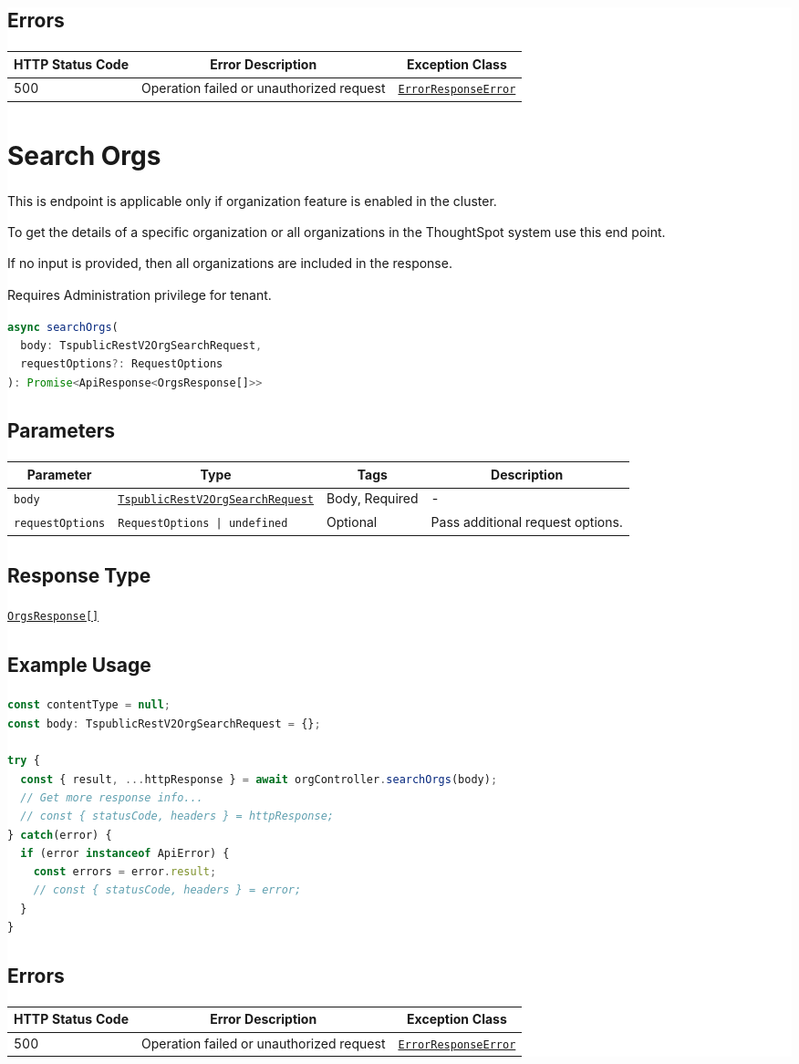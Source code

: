 ## Errors

| HTTP Status Code | Error Description | Exception Class |
|  --- | --- | --- |
| 500 | Operation failed or unauthorized request | [`ErrorResponseError`](../../doc/models/error-response-error.md) |


# Search Orgs

This is endpoint is applicable only if organization feature is enabled in the cluster.

To get the details of a specific organization or all organizations in the ThoughtSpot system use this end point.

If no input is provided, then all organizations are included in the response.

Requires Administration privilege for tenant.

```ts
async searchOrgs(
  body: TspublicRestV2OrgSearchRequest,
  requestOptions?: RequestOptions
): Promise<ApiResponse<OrgsResponse[]>>
```

## Parameters

| Parameter | Type | Tags | Description |
|  --- | --- | --- | --- |
| `body` | [`TspublicRestV2OrgSearchRequest`](../../doc/models/tspublic-rest-v2-org-search-request.md) | Body, Required | - |
| `requestOptions` | `RequestOptions \| undefined` | Optional | Pass additional request options. |

## Response Type

[`OrgsResponse[]`](../../doc/models/orgs-response.md)

## Example Usage

```ts
const contentType = null;
const body: TspublicRestV2OrgSearchRequest = {};

try {
  const { result, ...httpResponse } = await orgController.searchOrgs(body);
  // Get more response info...
  // const { statusCode, headers } = httpResponse;
} catch(error) {
  if (error instanceof ApiError) {
    const errors = error.result;
    // const { statusCode, headers } = error;
  }
}
```

## Errors

| HTTP Status Code | Error Description | Exception Class |
|  --- | --- | --- |
| 500 | Operation failed or unauthorized request | [`ErrorResponseError`](../../doc/models/error-response-error.md) |

